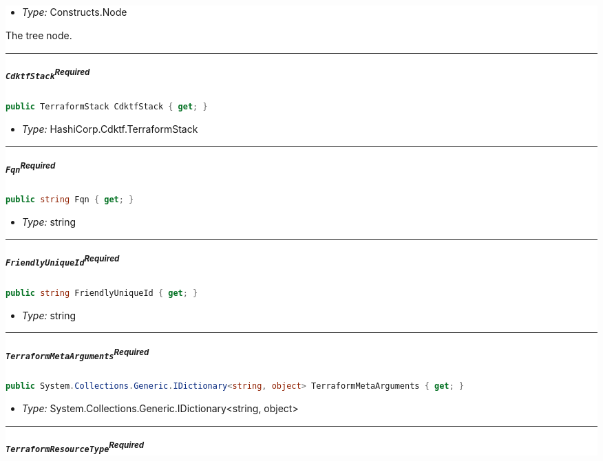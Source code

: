 - *Type:* Constructs.Node

The tree node.

---

##### `CdktfStack`<sup>Required</sup> <a name="CdktfStack" id="@cdktf/provider-azurestack.storageAccount.StorageAccount.property.cdktfStack"></a>

```csharp
public TerraformStack CdktfStack { get; }
```

- *Type:* HashiCorp.Cdktf.TerraformStack

---

##### `Fqn`<sup>Required</sup> <a name="Fqn" id="@cdktf/provider-azurestack.storageAccount.StorageAccount.property.fqn"></a>

```csharp
public string Fqn { get; }
```

- *Type:* string

---

##### `FriendlyUniqueId`<sup>Required</sup> <a name="FriendlyUniqueId" id="@cdktf/provider-azurestack.storageAccount.StorageAccount.property.friendlyUniqueId"></a>

```csharp
public string FriendlyUniqueId { get; }
```

- *Type:* string

---

##### `TerraformMetaArguments`<sup>Required</sup> <a name="TerraformMetaArguments" id="@cdktf/provider-azurestack.storageAccount.StorageAccount.property.terraformMetaArguments"></a>

```csharp
public System.Collections.Generic.IDictionary<string, object> TerraformMetaArguments { get; }
```

- *Type:* System.Collections.Generic.IDictionary<string, object>

---

##### `TerraformResourceType`<sup>Required</sup> <a name="TerraformResourceType" id="@cdktf/provider-azurestack.storageAccount.StorageAccount.property.terraformResourceType"></a>
